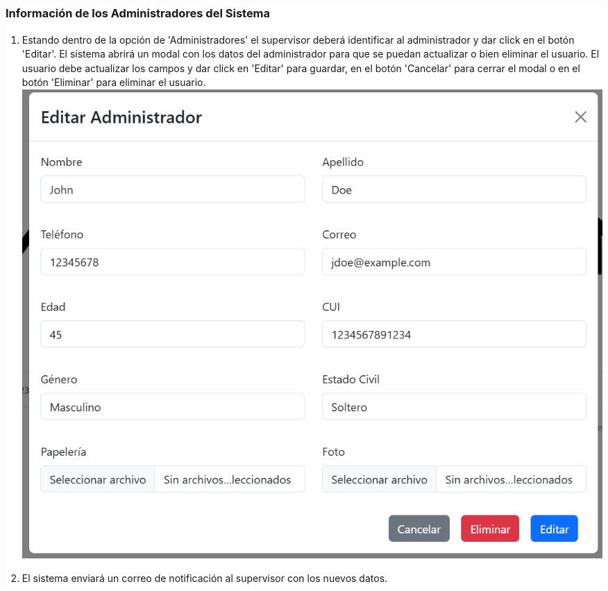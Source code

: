 ### Información de los Administradores del Sistema
1. Estando dentro de la opción de 'Administradores' el supervisor deberá identificar al administrador y dar click en el botón 'Editar'. El sistema abrirá un modal con los datos del administrador para que se puedan actualizar o bien eliminar el usuario. El usuario debe actualizar los campos y dar click en 'Editar' para guardar, en el botón 'Cancelar' para cerrar el modal o en el botón 'Eliminar' para eliminar el usuario.
![Admin](./assets/manual_usuario/supervisor-admin-editar.png)

2. El sistema enviará un correo de notificación al supervisor con los nuevos datos.